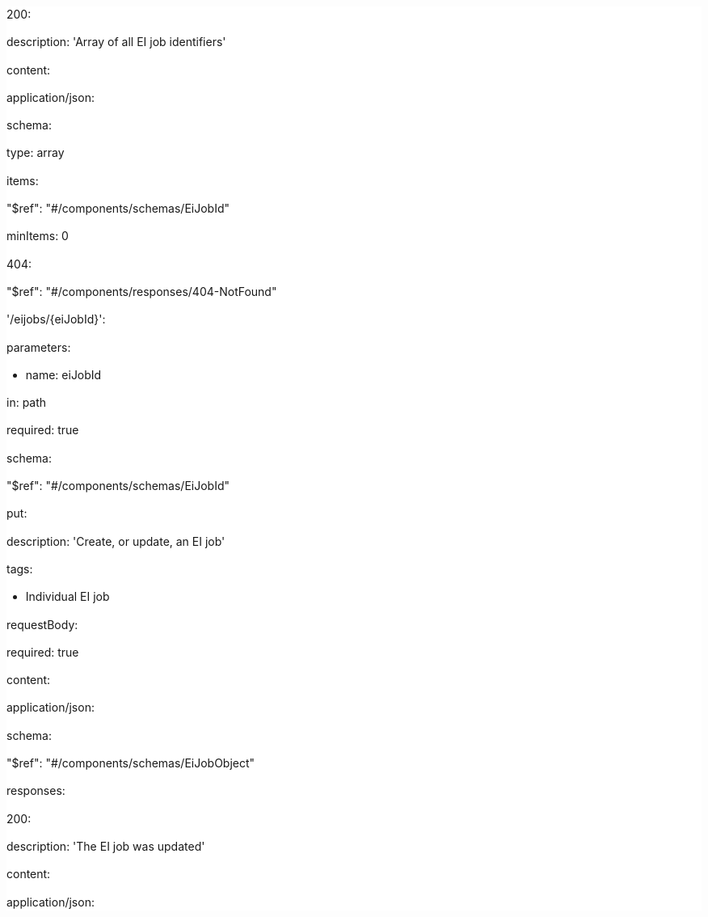 200:

description: 'Array of all EI job identifiers'

content:

application/json:

schema:

type: array

items:

"$ref": "#/components/schemas/EiJobId"

minItems: 0

404:

"$ref": "#/components/responses/404-NotFound"

'/eijobs/{eiJobId}':

parameters:

- name: eiJobId

in: path

required: true

schema:

"$ref": "#/components/schemas/EiJobId"

put:

description: 'Create, or update, an EI job'

tags:

- Individual EI job

requestBody:

required: true

content:

application/json:

schema:

"$ref": "#/components/schemas/EiJobObject"

responses:

200:

description: 'The EI job was updated'

content:

application/json:
